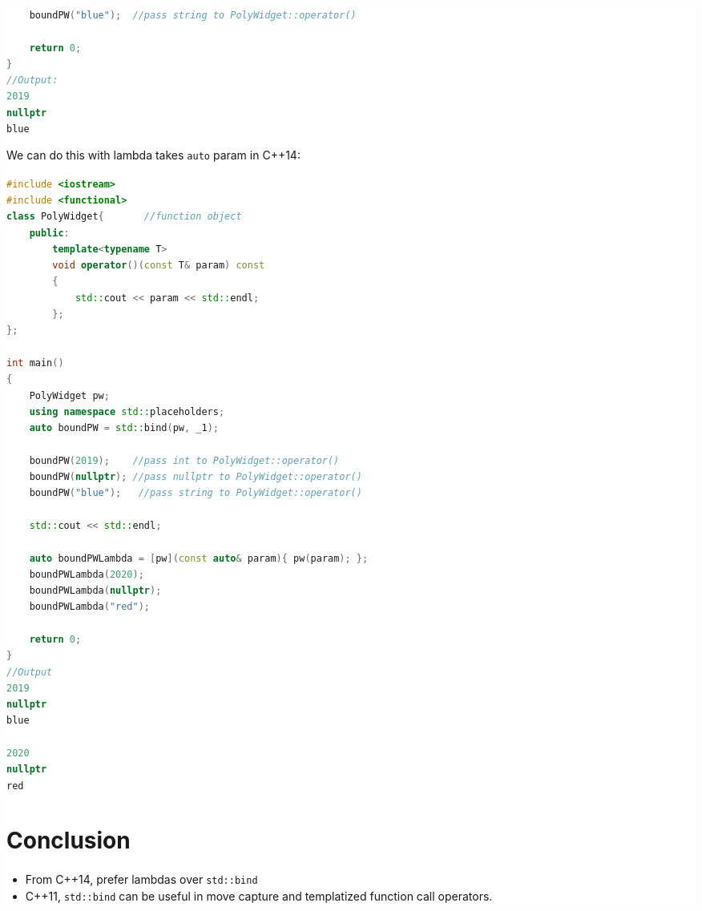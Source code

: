 ```c++
    boundPW("blue");  //pass string to PolyWidget::operator()
    
    return 0;    
}
//Output:
2019
nullptr
blue
```
We can do this with lambda takes `auto` param in C++14:
```c++
#include <iostream>
#include <functional>
class PolyWidget{       //function object
    public:
        template<typename T>
        void operator()(const T& param) const 
        {
            std::cout << param << std::endl;                                             
        };
};

int main()
{
    PolyWidget pw;
    using namespace std::placeholders;
    auto boundPW = std::bind(pw, _1);
    
    boundPW(2019);    //pass int to PolyWidget::operator()
    boundPW(nullptr); //pass nullptr to PolyWidget::operator()
    boundPW("blue");   //pass string to PolyWidget::operator()
    
    std::cout << std::endl;
    
    auto boundPWLambda = [pw](const auto& param){ pw(param); };
    boundPWLambda(2020);
    boundPWLambda(nullptr);
    boundPWLambda("red");
    
    return 0;    
}
//Output
2019
nullptr
blue

2020
nullptr
red
```
# Conclusion
* From C++14, prefer lambdas over `std::bind`
* C++11, `std::bind` can be useful in move capture and templatized function call operators.

